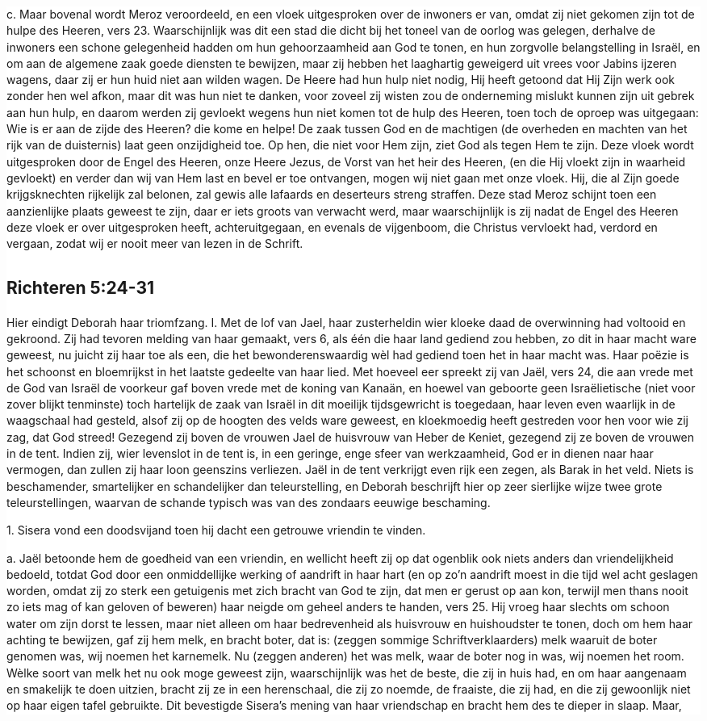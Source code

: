 c. Maar bovenal wordt Meroz veroordeeld, en een vloek uitgesproken over de inwoners er van, omdat zij niet gekomen zijn tot de hulpe des Heeren, vers 23. Waarschijnlijk was dit een stad die dicht bij het toneel van de oorlog was gelegen, derhalve de inwoners een schone gelegenheid hadden om hun gehoorzaamheid aan God te tonen, en hun zorgvolle belangstelling in Israël, en om aan de algemene zaak goede diensten te bewijzen, maar zij hebben het laaghartig geweigerd uit vrees voor Jabins ijzeren wagens, daar zij er hun huid niet aan wilden wagen. De Heere had hun hulp niet nodig, Hij heeft getoond dat Hij Zijn werk ook zonder hen wel afkon, maar dit was hun niet te danken, voor zoveel zij wisten zou de onderneming mislukt kunnen zijn uit gebrek aan hun hulp, en daarom werden zij gevloekt wegens hun niet komen tot de hulp des Heeren, toen toch de oproep was uitgegaan: Wie is er aan de zijde des Heeren? die kome en helpe! De zaak tussen God en de machtigen (de overheden en machten van het rijk van de duisternis) laat geen onzijdigheid toe. Op hen, die niet voor Hem zijn, ziet God als tegen Hem te zijn. Deze vloek wordt uitgesproken door de Engel des Heeren, onze Heere Jezus, de Vorst van het heir des Heeren, (en die Hij vloekt zijn in waarheid gevloekt) en verder dan wij van Hem last en bevel er toe ontvangen, mogen wij niet gaan met onze vloek. Hij, die al Zijn goede krijgsknechten rijkelijk zal belonen, zal gewis alle lafaards en deserteurs streng straffen. Deze stad Meroz schijnt toen een aanzienlijke plaats geweest te zijn, daar er iets groots van verwacht werd, maar waarschijnlijk is zij nadat de Engel des Heeren deze vloek er over uitgesproken heeft, achteruitgegaan, en evenals de vijgenboom, die Christus vervloekt had, verdord en vergaan, zodat wij er nooit meer van lezen in de Schrift. 

## Richteren 5:24-31 

Hier eindigt Deborah haar triomfzang. I. Met de lof van Jael, haar zusterheldin wier kloeke daad de overwinning had voltooid en gekroond. Zij had tevoren melding van haar gemaakt, vers 6, als één die haar land gediend zou hebben, zo dit in haar macht ware geweest, nu juicht zij haar toe als een, die het bewonderenswaardig wèl had gediend toen het in haar macht was. Haar poëzie is het schoonst en bloemrijkst in het laatste gedeelte van haar lied. Met hoeveel eer spreekt zij van Jaël, vers 24, die aan vrede met de God van Israël de voorkeur gaf boven vrede met de koning van Kanaän, en hoewel van geboorte geen Israëlietische (niet voor zover blijkt tenminste) toch hartelijk de zaak van Israël in dit moeilijk tijdsgewricht is toegedaan, haar leven even waarlijk in de waagschaal had gesteld, alsof zij op de hoogten des velds ware geweest, en kloekmoedig heeft gestreden voor hen voor wie zij zag, dat God streed! Gezegend zij boven de vrouwen Jael de huisvrouw van Heber de Keniet, gezegend zij ze boven de vrouwen in de tent. Indien zij, wier levenslot in de tent is, in een geringe, enge sfeer van werkzaamheid, God er in dienen naar haar vermogen, dan zullen zij haar loon geenszins verliezen. Jaël in de tent verkrijgt even rijk een zegen, als Barak in het veld. Niets is beschamender, smartelijker en schandelijker dan teleurstelling, en Deborah beschrijft hier op zeer sierlijke wijze twee grote teleurstellingen, waarvan de schande typisch was van des zondaars eeuwige beschaming. 

1\. Sisera vond een doodsvijand toen hij dacht een getrouwe vriendin te vinden. 

a. Jaël betoonde hem de goedheid van een vriendin, en wellicht heeft zij op dat ogenblik ook niets anders dan vriendelijkheid bedoeld, totdat God door een onmiddellijke werking of aandrift in haar hart (en op zo’n aandrift moest in die tijd wel acht geslagen worden, omdat zij zo sterk een getuigenis met zich bracht van God te zijn, dat men er gerust op aan kon, terwijl men thans nooit zo iets mag of kan geloven of beweren) haar neigde om geheel anders te handen, vers 25. Hij vroeg haar slechts om schoon water om zijn dorst te lessen, maar niet alleen om haar bedrevenheid als huisvrouw en huishoudster te tonen, doch om hem haar achting te bewijzen, gaf zij hem melk, en bracht boter, dat is: (zeggen sommige Schriftverklaarders) melk waaruit de boter genomen was, wij noemen het karnemelk. Nu (zeggen anderen) het was melk, waar de boter nog in was, wij noemen het room. Wèlke soort van melk het nu ook moge geweest zijn, waarschijnlijk was het de beste, die zij in huis had, en om haar aangenaam en smakelijk te doen uitzien, bracht zij ze in een herenschaal, die zij zo noemde, de fraaiste, die zij had, en die zij gewoonlijk niet op haar eigen tafel gebruikte. Dit bevestigde Sisera’s mening van haar vriendschap en bracht hem des te dieper in slaap. Maar, 
